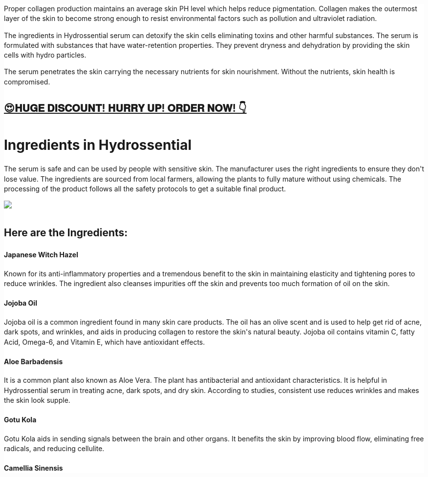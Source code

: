 Proper collagen production maintains an average skin PH level which helps reduce pigmentation. Collagen makes the outermost layer of the skin to become strong enough to resist environmental factors such as pollution and ultraviolet radiation.

The ingredients in Hydrossential serum can detoxify the skin cells eliminating toxins and other harmful substances. The serum is formulated with substances that have water-retention properties. They prevent dryness and dehydration by providing the skin cells with hydro particles.

The serum penetrates the skin carrying the necessary nutrients for skin nourishment. Without the nutrients, skin health is compromised.

**[😍𝐇𝐔𝐆𝐄 𝐃𝐈𝐒𝐂𝐎𝐔𝐍𝐓! 𝐇𝐔𝐑𝐑𝐘 𝐔𝐏! 𝐎𝐑𝐃𝐄𝐑 𝐍𝐎𝐖! 👇](https://www.glitco.com/get-hydroessential)**
--------------------------------------------------------------------------------------------------------------------

**Ingredients in Hydrossential**
================================

The serum is safe and can be used by people with sensitive skin. The manufacturer uses the right ingredients to ensure they don't lose value. The ingredients are sourced from local farmers, allowing the plants to fully mature without using chemicals. The processing of the product follows all the safety protocols to get a suitable final product.

[![](https://blogger.googleusercontent.com/img/b/R29vZ2xl/AVvXsEgDmTJRXCP36fBmZQH7Jjtb_w2mIqepdGw_TWNCOmrDKs5WVsoDkzwptbHloQC9_PubeZoA2t4bz7OLzMuJky__L-Q0e6t550Yv4RGbAntomZDc9tdw0JVNpOkqF_mCcPQs-2m8heVrmNzldaAjj0_1Zv2JciWzUTk38cfo-tHxJRhCKQhT_cPsNKI5/w640-h500/7dafb5147504921.Y3JvcCw2NTYsNTEzLDc0LDExNw.png)](https://www.glitco.com/get-hydroessential)

**Here are the Ingredients:**
-----------------------------

#### **Japanese Witch Hazel**

Known for its anti-inflammatory properties and a tremendous benefit to the skin in maintaining elasticity and tightening pores to reduce wrinkles. The ingredient also cleanses impurities off the skin and prevents too much formation of oil on the skin.

#### **Jojoba Oil**

Jojoba oil is a common ingredient found in many skin care products. The oil has an olive scent and is used to help get rid of acne, dark spots, and wrinkles, and aids in producing collagen to restore the skin's natural beauty. Jojoba oil contains vitamin C, fatty Acid, Omega-6, and Vitamin E, which have antioxidant effects.

#### **Aloe Barbadensis**

It is a common plant also known as Aloe Vera. The plant has antibacterial and antioxidant characteristics. It is helpful in Hydrossential serum in treating acne, dark spots, and dry skin. According to studies, consistent use reduces wrinkles and makes the skin look supple.

#### **Gotu Kola**

Gotu Kola aids in sending signals between the brain and other organs. It benefits the skin by improving blood flow, eliminating free radicals, and reducing cellulite.

#### **Camellia Sinensis**

